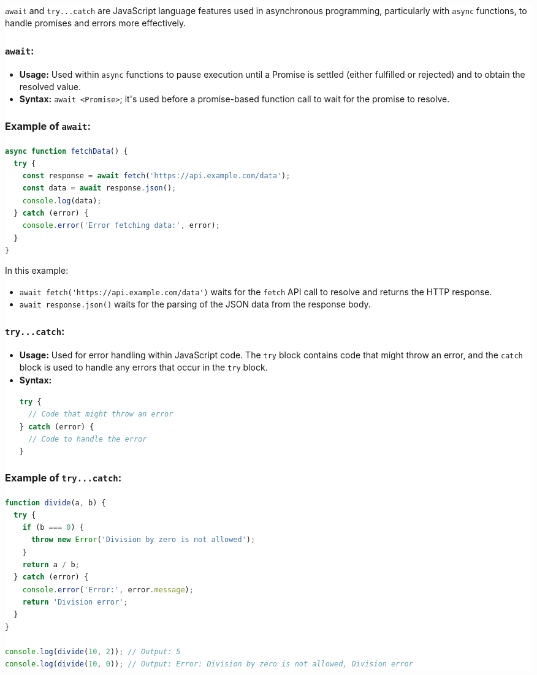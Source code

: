 `await` and `try...catch` are JavaScript language features used in asynchronous programming, particularly with `async` functions, to handle promises and errors more effectively.

### `await`:

- **Usage:** Used within `async` functions to pause execution until a Promise is settled (either fulfilled or rejected) and to obtain the resolved value.
- **Syntax:** `await <Promise>`; it's used before a promise-based function call to wait for the promise to resolve.

### Example of `await`:

```javascript
async function fetchData() {
  try {
    const response = await fetch('https://api.example.com/data');
    const data = await response.json();
    console.log(data);
  } catch (error) {
    console.error('Error fetching data:', error);
  }
}
```

In this example:
- `await fetch('https://api.example.com/data')` waits for the `fetch` API call to resolve and returns the HTTP response.
- `await response.json()` waits for the parsing of the JSON data from the response body.

### `try...catch`:

- **Usage:** Used for error handling within JavaScript code. The `try` block contains code that might throw an error, and the `catch` block is used to handle any errors that occur in the `try` block.
- **Syntax:**
  ```javascript
  try {
    // Code that might throw an error
  } catch (error) {
    // Code to handle the error
  }
  ```

### Example of `try...catch`:

```javascript
function divide(a, b) {
  try {
    if (b === 0) {
      throw new Error('Division by zero is not allowed');
    }
    return a / b;
  } catch (error) {
    console.error('Error:', error.message);
    return 'Division error';
  }
}

console.log(divide(10, 2)); // Output: 5
console.log(divide(10, 0)); // Output: Error: Division by zero is not allowed, Division error
```
